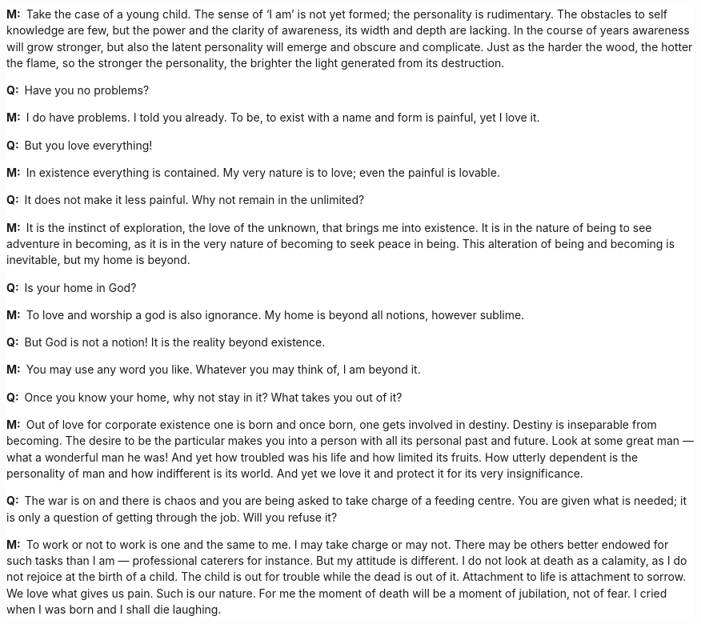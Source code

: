 **M:**&ensp;Take the case of a young child. The sense of ‘I am’ is not yet 
formed; the personality is rudimentary. The obstacles to self knowledge are 
few, but the power and the clarity of awareness, its width and depth are 
lacking. In the course of years awareness will grow stronger, but also the 
latent personality will emerge and obscure and complicate. Just as the harder 
the wood, the hotter the flame, so the stronger the personality, the brighter 
the light generated from its destruction.

**Q:**&ensp;Have you no problems?

**M:**&ensp;I do have problems. I told you already. To be, to exist with a 
name and form is painful, yet I love it.

**Q:**&ensp;But you love everything!

**M:**&ensp;In existence everything is contained. My very nature is to love; 
even the painful is lovable.

**Q:**&ensp;It does not make it less painful. Why not remain in the unlimited?

**M:**&ensp;It is the instinct of exploration, the love of the unknown, that 
brings me into existence. It is in the nature of being to see adventure in 
becoming, as it is in the very nature of becoming to seek peace in being. This 
alteration of being and becoming is inevitable, but my home is beyond.

**Q:**&ensp;Is your home in God?

**M:**&ensp;To love and worship a god is also ignorance. My home is beyond all 
notions, however sublime.

**Q:**&ensp;But God is not a notion! It is the reality beyond existence.

**M:**&ensp;You may use any word you like. Whatever you may think of, I am 
beyond it.

**Q:**&ensp;Once you know your home, why not stay in it? What takes you out of it?

**M:**&ensp;Out of love for corporate existence one is born and once born, one 
gets involved in destiny. Destiny is inseparable from becoming. The desire to 
be the particular makes you into a person with all its personal past and 
future. Look at some great man — what a wonderful man he was! And yet how 
troubled was his life and how limited its fruits. How utterly dependent is the 
personality of man and how indifferent is its world. And yet we love it and 
protect it for its very insignificance.

**Q:**&ensp;The war is on and there is chaos and you are being asked to take 
charge of a feeding centre. You are given what is needed; it is only a 
question of getting through the job. Will you refuse it?

**M:**&ensp;To work or not to work is one and the same to me. I may take 
charge or may not. There may be others better endowed for such tasks than I am 
— professional caterers for instance. But my attitude is different. I do not 
look at death as a calamity, as I do not rejoice at the birth of a child. The 
child is out for trouble while the dead is out of it. Attachment to life is 
attachment to sorrow. We love what gives us pain. Such is our nature. For me 
the moment of death will be a moment of jubilation, not of fear. I cried when 
I was born and I shall die laughing.
